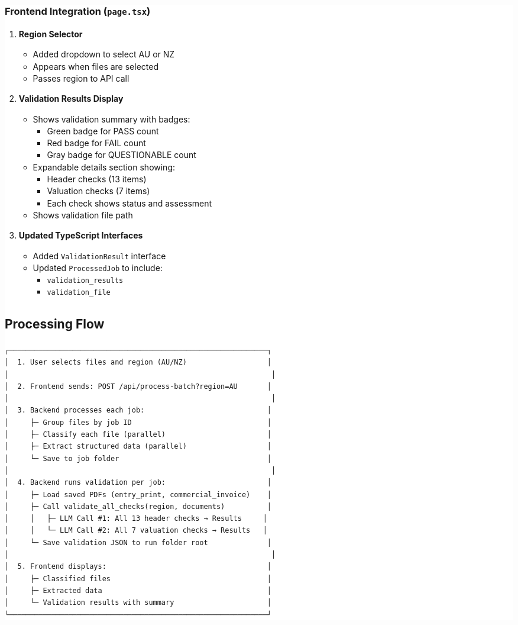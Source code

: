 ### Frontend Integration (`page.tsx`)

1. **Region Selector**
   - Added dropdown to select AU or NZ
   - Appears when files are selected
   - Passes region to API call

2. **Validation Results Display**
   - Shows validation summary with badges:
     - Green badge for PASS count
     - Red badge for FAIL count
     - Gray badge for QUESTIONABLE count
   - Expandable details section showing:
     - Header checks (13 items)
     - Valuation checks (7 items)
     - Each check shows status and assessment
   - Shows validation file path

3. **Updated TypeScript Interfaces**
   - Added `ValidationResult` interface
   - Updated `ProcessedJob` to include:
     - `validation_results`
     - `validation_file`

## Processing Flow

```
┌─────────────────────────────────────────────────────────────┐
│  1. User selects files and region (AU/NZ)                   │
│                                                              │
│  2. Frontend sends: POST /api/process-batch?region=AU       │
│                                                              │
│  3. Backend processes each job:                             │
│     ├─ Group files by job ID                                │
│     ├─ Classify each file (parallel)                        │
│     ├─ Extract structured data (parallel)                   │
│     └─ Save to job folder                                   │
│                                                              │
│  4. Backend runs validation per job:                        │
│     ├─ Load saved PDFs (entry_print, commercial_invoice)    │
│     ├─ Call validate_all_checks(region, documents)          │
│     │   ├─ LLM Call #1: All 13 header checks → Results     │
│     │   └─ LLM Call #2: All 7 valuation checks → Results   │
│     └─ Save validation JSON to run folder root              │
│                                                              │
│  5. Frontend displays:                                      │
│     ├─ Classified files                                     │
│     ├─ Extracted data                                       │
│     └─ Validation results with summary                      │
└─────────────────────────────────────────────────────────────┘
```
